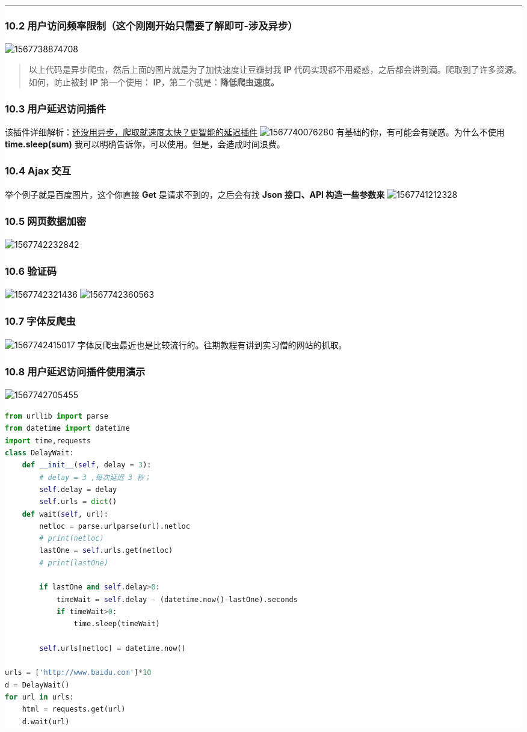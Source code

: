 * * *

### 10.2 用户访问频率限制（这个刚刚开始只需要了解即可-涉及异步）

![1567738874708](https://images-aiyc-1301641396.cos.ap-guangzhou.myqcloud.com/20200716221752.png)

> 以上代码是异步爬虫，然后上面的图片就是为了加快速度让豆瓣封我 **IP** 代码实现都不用疑惑，之后都会讲到滴。爬取到了许多资源。 如何，防止被封 **IP** 第一个使用： **IP**，第二个就是：**降低爬虫速度。**

### 10.3 用户延迟访问插件

该插件详细解析：[还没用异步，爬取就速度太快？更智能的延迟插件](https://www.bornforthis.cn/214.html) ![1567740076280](https://images-aiyc-1301641396.cos.ap-guangzhou.myqcloud.com/20200716221803.png) 有基础的你，有可能会有疑惑。为什么不使用 **time.sleep(sum)** 我可以明确告诉你，可以使用。但是，会造成时间浪费。

### 10.4 Ajax 交互

举个例子就是百度图片，这个你直接 **Get** 是请求不到的，之后会有找 **Json 接口、API 构造一些参数来** ![1567741212328](https://images-aiyc-1301641396.cos.ap-guangzhou.myqcloud.com/20200716221813.png)

### 10.5 网页数据加密

![1567742232842](https://images-aiyc-1301641396.cos.ap-guangzhou.myqcloud.com/20200716221822.png)

### 10.6 验证码

![1567742321436](https://images-aiyc-1301641396.cos.ap-guangzhou.myqcloud.com/20200716221832.png) ![1567742360563](01-什么是网络爬虫.assets/1567742360563.png)

### 10.7 字体反爬虫

![1567742415017](https://images-aiyc-1301641396.cos.ap-guangzhou.myqcloud.com/20200716221839.png) 字体反爬虫最近也是比较流行的。往期教程有讲到实习僧的网站的抓取。

### 10.8 用户延迟访问插件使用演示

![1567742705455](https://images-aiyc-1301641396.cos.ap-guangzhou.myqcloud.com/20200716221849.png)

```python
from urllib import parse
from datetime import datetime
import time,requests
class DelayWait:
    def __init__(self, delay = 3):
        # delay = 3 ,每次延迟 3 秒；
        self.delay = delay
        self.urls = dict()
    def wait(self, url):
        netloc = parse.urlparse(url).netloc
        # print(netloc)
        lastOne = self.urls.get(netloc)
        # print(lastOne)

        if lastOne and self.delay>0:
            timeWait = self.delay - (datetime.now()-lastOne).seconds
            if timeWait>0:
                time.sleep(timeWait)

        self.urls[netloc] = datetime.now()

urls = ['http://www.baidu.com']*10
d = DelayWait()
for url in urls:
    html = requests.get(url)
    d.wait(url)
```
